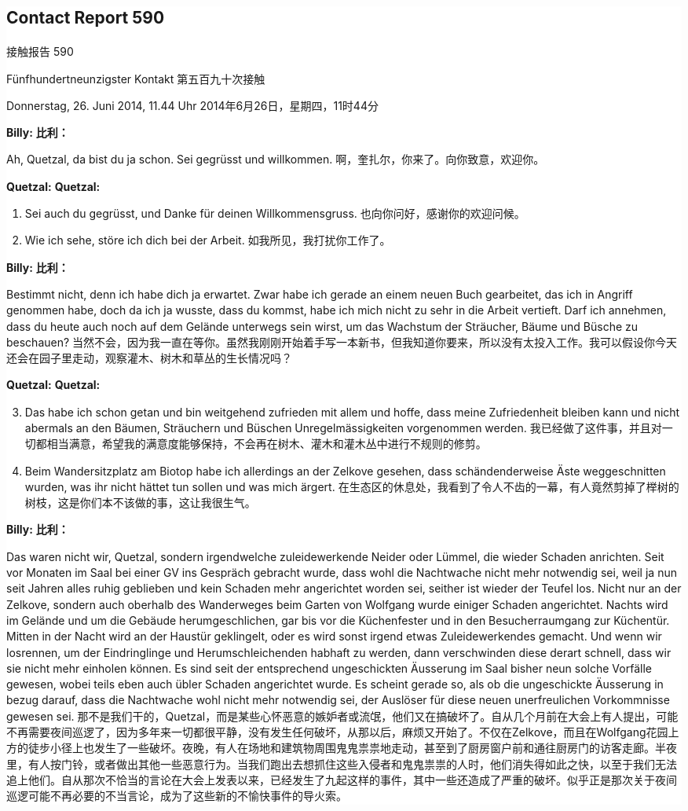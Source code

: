 ## Contact Report 590
接触报告 590

Fünfhundertneunzigster Kontakt
第五百九十次接触

Donnerstag, 26. Juni 2014, 11.44 Uhr
2014年6月26日，星期四，11时44分

**Billy:**
**比利：**

Ah, Quetzal, da bist du ja schon. Sei gegrüsst und willkommen.
啊，奎扎尔，你来了。向你致意，欢迎你。

**Quetzal:**
**Quetzal:**

1. Sei auch du gegrüsst, und Danke für deinen Willkommensgruss.
也向你问好，感谢你的欢迎问候。

2. Wie ich sehe, störe ich dich bei der Arbeit.
如我所见，我打扰你工作了。

**Billy:**
**比利：**

Bestimmt nicht, denn ich habe dich ja erwartet. Zwar habe ich gerade an einem neuen Buch gearbeitet, das ich in Angriff genommen habe, doch da ich ja wusste, dass du kommst, habe ich mich nicht zu sehr in die Arbeit vertieft. Darf ich annehmen, dass du heute auch noch auf dem Gelände unterwegs sein wirst, um das Wachstum der Sträucher, Bäume und Büsche zu beschauen?
当然不会，因为我一直在等你。虽然我刚刚开始着手写一本新书，但我知道你要来，所以没有太投入工作。我可以假设你今天还会在园子里走动，观察灌木、树木和草丛的生长情况吗？

**Quetzal:**
**Quetzal:**

3. Das habe ich schon getan und bin weitgehend zufrieden mit allem und hoffe, dass meine Zufriedenheit bleiben kann und nicht abermals an den Bäumen, Sträuchern und Büschen Unregelmässigkeiten vorgenommen werden.
我已经做了这件事，并且对一切都相当满意，希望我的满意度能够保持，不会再在树木、灌木和灌木丛中进行不规则的修剪。

4. Beim Wandersitzplatz am Biotop habe ich allerdings an der Zelkove gesehen, dass schändenderweise Äste weggeschnitten wurden, was ihr nicht hättet tun sollen und was mich ärgert.
在生态区的休息处，我看到了令人不齿的一幕，有人竟然剪掉了榉树的树枝，这是你们本不该做的事，这让我很生气。

**Billy:**
**比利：**

Das waren nicht wir, Quetzal, sondern irgendwelche zuleidewerkende Neider oder Lümmel, die wieder Schaden anrichten. Seit vor Monaten im Saal bei einer GV ins Gespräch gebracht wurde, dass wohl die Nachtwache nicht mehr notwendig sei, weil ja nun seit Jahren alles ruhig geblieben und kein Schaden mehr angerichtet worden sei, seither ist wieder der Teufel los. Nicht nur an der Zelkove, sondern auch oberhalb des Wanderweges beim Garten von Wolfgang wurde einiger Schaden angerichtet. Nachts wird im Gelände und um die Gebäude herumgeschlichen, gar bis vor die Küchenfester und in den Besucherraumgang zur Küchentür. Mitten in der Nacht wird an der Haustür geklingelt, oder es wird sonst irgend etwas Zuleidewerkendes gemacht. Und wenn wir losrennen, um der Eindringlinge und Herumschleichenden habhaft zu werden, dann verschwinden diese derart schnell, dass wir sie nicht mehr einholen können. Es sind seit der entsprechend ungeschickten Äusserung im Saal bisher neun solche Vorfälle gewesen, wobei teils eben auch übler Schaden angerichtet wurde. Es scheint gerade so, als ob die ungeschickte Äusserung in bezug darauf, dass die Nachtwache wohl nicht mehr notwendig sei, der Auslöser für diese neuen unerfreulichen Vorkommnisse gewesen sei.
那不是我们干的，Quetzal，而是某些心怀恶意的嫉妒者或流氓，他们又在搞破坏了。自从几个月前在大会上有人提出，可能不再需要夜间巡逻了，因为多年来一切都很平静，没有发生任何破坏，从那以后，麻烦又开始了。不仅在Zelkove，而且在Wolfgang花园上方的徒步小径上也发生了一些破坏。夜晚，有人在场地和建筑物周围鬼鬼祟祟地走动，甚至到了厨房窗户前和通往厨房门的访客走廊。半夜里，有人按门铃，或者做出其他一些恶意行为。当我们跑出去想抓住这些入侵者和鬼鬼祟祟的人时，他们消失得如此之快，以至于我们无法追上他们。自从那次不恰当的言论在大会上发表以来，已经发生了九起这样的事件，其中一些还造成了严重的破坏。似乎正是那次关于夜间巡逻可能不再必要的不当言论，成为了这些新的不愉快事件的导火索。
